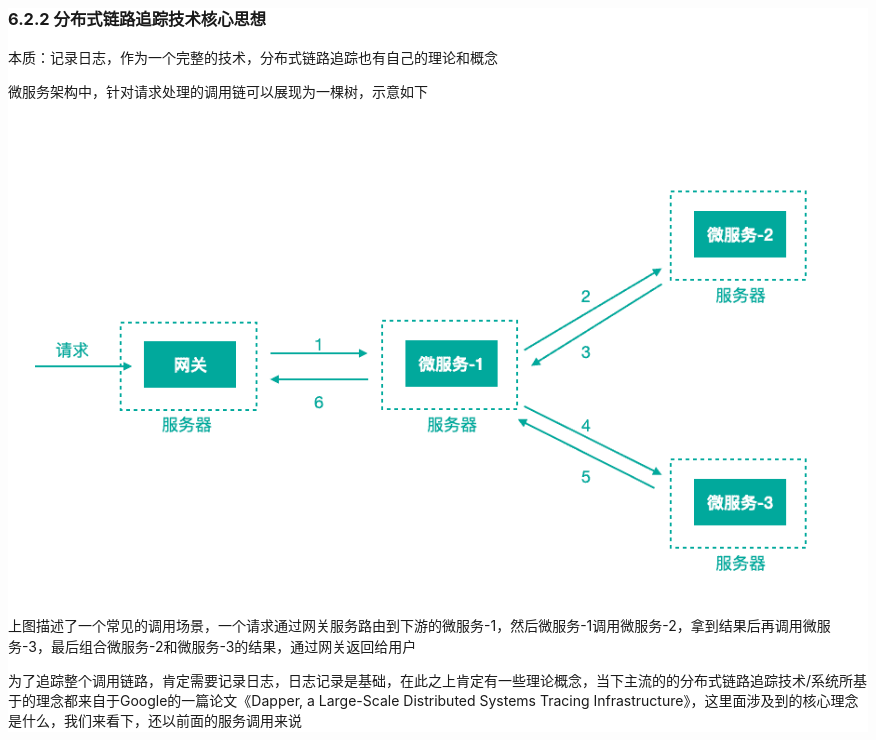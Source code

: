 ### 6.2.2 分布式链路追踪技术核⼼思想
本质：记录⽇志，作为⼀个完整的技术，分布式链路追踪也有⾃⼰的理论和概念

微服务架构中，针对请求处理的调⽤链可以展现为⼀棵树，示意如下

![分布式链路追踪技术核⼼思想](/assets/lagou/第三阶段/05.第五模块/分布式链路追踪技术核⼼思想.jpg)

上图描述了⼀个常⻅的调⽤场景，⼀个请求通过⽹关服务路由到下游的微服务-1，然后微服务-1调⽤微服务-2，拿到结果后再调⽤微服务-3，最后组合微服务-2和微服务-3的结果，通过⽹关返回给⽤户

为了追踪整个调⽤链路，肯定需要记录⽇志，⽇志记录是基础，在此之上肯定有⼀些理论概念，当下主流的的分布式链路追踪技术/系统所基于的理念都来⾃于Google的⼀篇论⽂《Dapper, a Large-Scale Distributed Systems Tracing Infrastructure》，这⾥⾯涉及到的核⼼理念是什么，我们来看下，还以前⾯的服务调⽤来说
